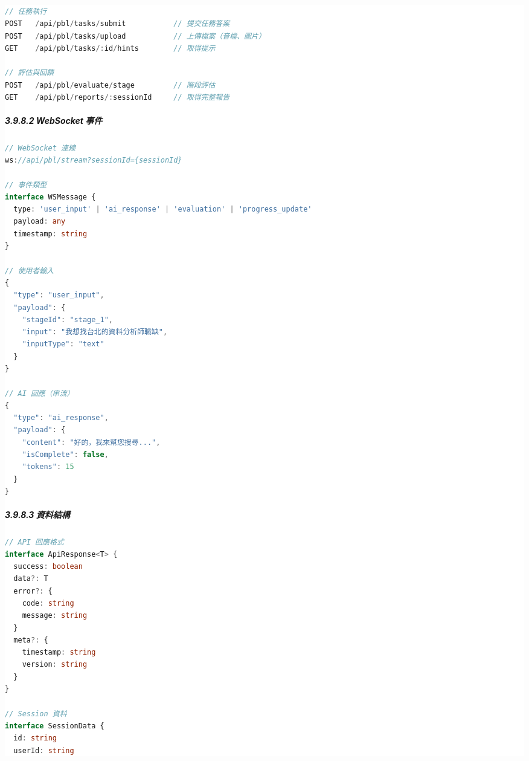 ```typescript
// 任務執行
POST   /api/pbl/tasks/submit           // 提交任務答案
POST   /api/pbl/tasks/upload           // 上傳檔案（音檔、圖片）
GET    /api/pbl/tasks/:id/hints        // 取得提示

// 評估與回饋
POST   /api/pbl/evaluate/stage         // 階段評估
GET    /api/pbl/reports/:sessionId     // 取得完整報告
```

##### 3.9.8.2 WebSocket 事件

```typescript
// WebSocket 連線
ws://api/pbl/stream?sessionId={sessionId}

// 事件類型
interface WSMessage {
  type: 'user_input' | 'ai_response' | 'evaluation' | 'progress_update'
  payload: any
  timestamp: string
}

// 使用者輸入
{
  "type": "user_input",
  "payload": {
    "stageId": "stage_1",
    "input": "我想找台北的資料分析師職缺",
    "inputType": "text"
  }
}

// AI 回應（串流）
{
  "type": "ai_response",
  "payload": {
    "content": "好的，我來幫您搜尋...",
    "isComplete": false,
    "tokens": 15
  }
}
```

##### 3.9.8.3 資料結構

```typescript
// API 回應格式
interface ApiResponse<T> {
  success: boolean
  data?: T
  error?: {
    code: string
    message: string
  }
  meta?: {
    timestamp: string
    version: string
  }
}

// Session 資料
interface SessionData {
  id: string
  userId: string
```